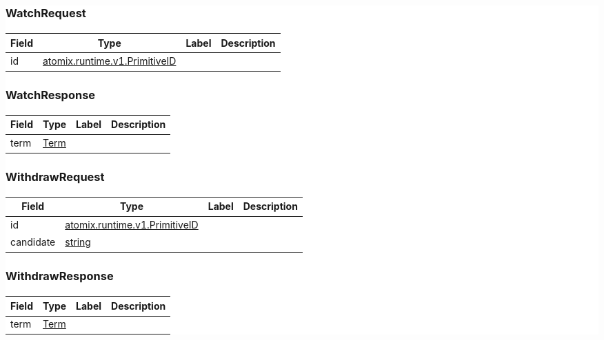 ### WatchRequest



| Field | Type | Label | Description |
| ----- | ---- | ----- | ----------- |
| id | [atomix.runtime.v1.PrimitiveID](#atomix-runtime-v1-PrimitiveID) |  |  |






<a name="atomix-runtime-election-v1-WatchResponse"></a>

### WatchResponse



| Field | Type | Label | Description |
| ----- | ---- | ----- | ----------- |
| term | [Term](#atomix-runtime-election-v1-Term) |  |  |






<a name="atomix-runtime-election-v1-WithdrawRequest"></a>

### WithdrawRequest



| Field | Type | Label | Description |
| ----- | ---- | ----- | ----------- |
| id | [atomix.runtime.v1.PrimitiveID](#atomix-runtime-v1-PrimitiveID) |  |  |
| candidate | [string](#string) |  |  |






<a name="atomix-runtime-election-v1-WithdrawResponse"></a>

### WithdrawResponse



| Field | Type | Label | Description |
| ----- | ---- | ----- | ----------- |
| term | [Term](#atomix-runtime-election-v1-Term) |  |  |





 

 

 

